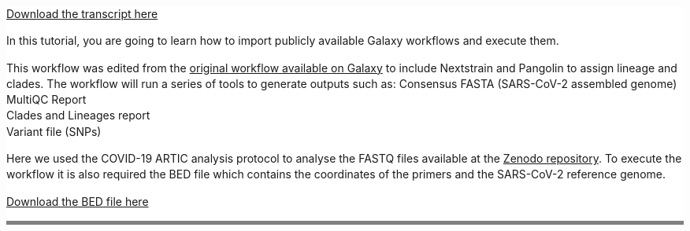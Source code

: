 
     
<iframe width="840" height="472" src="https://www.youtube.com/embed/mDuH0-X86WU" title="YouTube video player" frameborder="0" allow="accelerometer; autoplay; clipboard-write; encrypted-media; gyroscope; picture-in-picture; web-share" allowfullscreen></iframe>

[Download the transcript here](assets/OC3_1-20_transcript.pdf)

In this tutorial, you are going to learn how to import publicly available Galaxy workflows and execute them.

This workflow was edited from the [original workflow available on Galaxy](https://usegalaxy.org.au/u/varunshamanna/w/copy-of-imported-covid-19-variation-analysis-of-artic-ont-data) to include Nextstrain and Pangolin to assign lineage and clades. The  workflow will run a series of tools to generate outputs such as:
Consensus FASTA (SARS-CoV-2 assembled genome)       
MultiQC Report          
Clades and Lineages report            
Variant file (SNPs)               

Here we used the COVID-19 ARTIC analysis protocol to analyse the FASTQ files available at the [Zenodo repository](https://zenodo.org/record/6652215#.YrB8D-zML0u). To execute the workflow it is also required the BED file which contains the coordinates of the primers and the SARS-CoV-2 reference genome. 

[Download the BED file here](assets/OC3_1-20_dataset.zip)

        
<hr style="height:5px;border-width:0;color:gray;background-color:gray">



